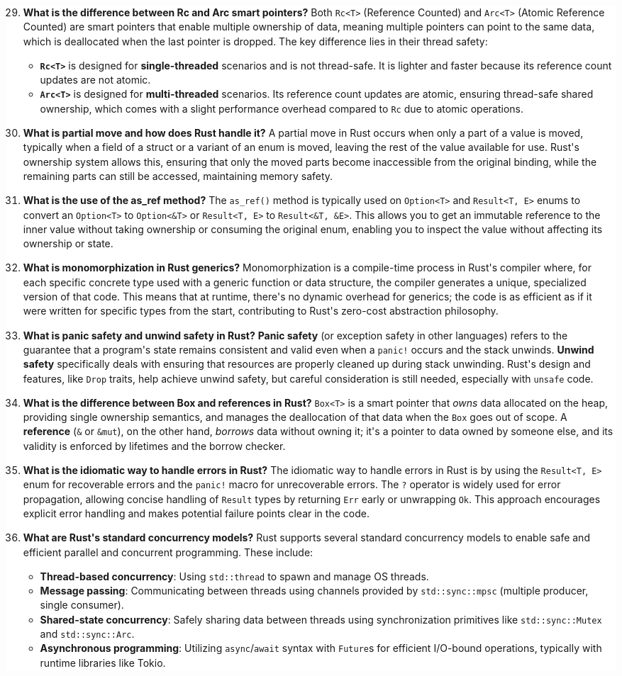 29. **What is the difference between Rc and Arc smart pointers?**
    Both `Rc<T>` (Reference Counted) and `Arc<T>` (Atomic Reference Counted) are smart pointers that enable multiple ownership of data, meaning multiple pointers can point to the same data, which is deallocated when the last pointer is dropped. The key difference lies in their thread safety:
    *   **`Rc<T>`** is designed for **single-threaded** scenarios and is not thread-safe. It is lighter and faster because its reference count updates are not atomic.
    *   **`Arc<T>`** is designed for **multi-threaded** scenarios. Its reference count updates are atomic, ensuring thread-safe shared ownership, which comes with a slight performance overhead compared to `Rc` due to atomic operations.

30. **What is partial move and how does Rust handle it?**
    A partial move in Rust occurs when only a part of a value is moved, typically when a field of a struct or a variant of an enum is moved, leaving the rest of the value available for use. Rust's ownership system allows this, ensuring that only the moved parts become inaccessible from the original binding, while the remaining parts can still be accessed, maintaining memory safety.

31. **What is the use of the as_ref method?**
    The `as_ref()` method is typically used on `Option<T>` and `Result<T, E>` enums to convert an `Option<T>` to `Option<&T>` or `Result<T, E>` to `Result<&T, &E>`. This allows you to get an immutable reference to the inner value without taking ownership or consuming the original enum, enabling you to inspect the value without affecting its ownership or state.

32. **What is monomorphization in Rust generics?**
    Monomorphization is a compile-time process in Rust's compiler where, for each specific concrete type used with a generic function or data structure, the compiler generates a unique, specialized version of that code. This means that at runtime, there's no dynamic overhead for generics; the code is as efficient as if it were written for specific types from the start, contributing to Rust's zero-cost abstraction philosophy.

33. **What is panic safety and unwind safety in Rust?**
    **Panic safety** (or exception safety in other languages) refers to the guarantee that a program's state remains consistent and valid even when a `panic!` occurs and the stack unwinds. **Unwind safety** specifically deals with ensuring that resources are properly cleaned up during stack unwinding. Rust's design and features, like `Drop` traits, help achieve unwind safety, but careful consideration is still needed, especially with `unsafe` code.

34. **What is the difference between Box and references in Rust?**
    `Box<T>` is a smart pointer that *owns* data allocated on the heap, providing single ownership semantics, and manages the deallocation of that data when the `Box` goes out of scope. A **reference** (`&` or `&mut`), on the other hand, *borrows* data without owning it; it's a pointer to data owned by someone else, and its validity is enforced by lifetimes and the borrow checker.

35. **What is the idiomatic way to handle errors in Rust?**
    The idiomatic way to handle errors in Rust is by using the `Result<T, E>` enum for recoverable errors and the `panic!` macro for unrecoverable errors. The `?` operator is widely used for error propagation, allowing concise handling of `Result` types by returning `Err` early or unwrapping `Ok`. This approach encourages explicit error handling and makes potential failure points clear in the code.

36. **What are Rust's standard concurrency models?**
    Rust supports several standard concurrency models to enable safe and efficient parallel and concurrent programming. These include:
    *   **Thread-based concurrency**: Using `std::thread` to spawn and manage OS threads.
    *   **Message passing**: Communicating between threads using channels provided by `std::sync::mpsc` (multiple producer, single consumer).
    *   **Shared-state concurrency**: Safely sharing data between threads using synchronization primitives like `std::sync::Mutex` and `std::sync::Arc`.
    *   **Asynchronous programming**: Utilizing `async`/`await` syntax with `Future`s for efficient I/O-bound operations, typically with runtime libraries like Tokio.
